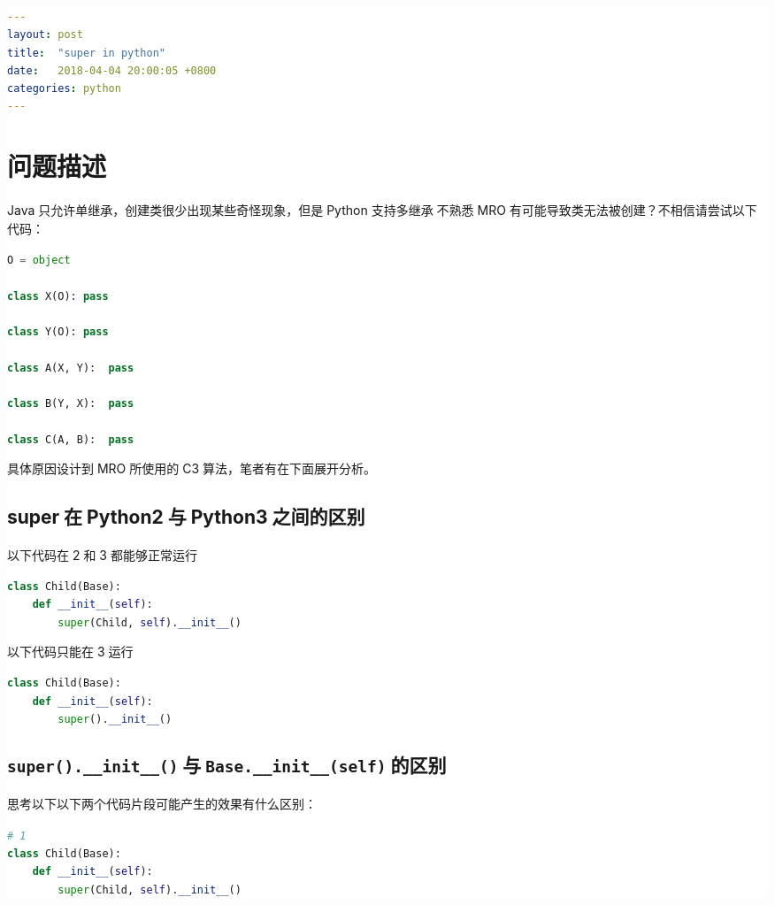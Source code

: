 ```yaml
---
layout: post
title:  "super in python"
date:   2018-04-04 20:00:05 +0800
categories: python
---
```


# 问题描述

Java 只允许单继承，创建类很少出现某些奇怪现象，但是 Python 支持多继承 不熟悉 MRO 有可能导致类无法被创建？不相信请尝试以下代码：

```python
O = object

class X(O): pass

class Y(O): pass

class A(X, Y):  pass

class B(Y, X):  pass

class C(A, B):  pass
```

具体原因设计到 MRO 所使用的 C3 算法，笔者有在下面展开分析。

## super 在 Python2 与 Python3 之间的区别

以下代码在 2 和 3 都能够正常运行

```python
class Child(Base):
    def __init__(self):
        super(Child, self).__init__()
```

以下代码只能在 3 运行

```python
class Child(Base):
    def __init__(self):
        super().__init__()
```

## `super().__init__()` 与 `Base.__init__(self)` 的区别

思考以下以下两个代码片段可能产生的效果有什么区别：

```python
# 1
class Child(Base):
    def __init__(self):
        super(Child, self).__init__()
```
